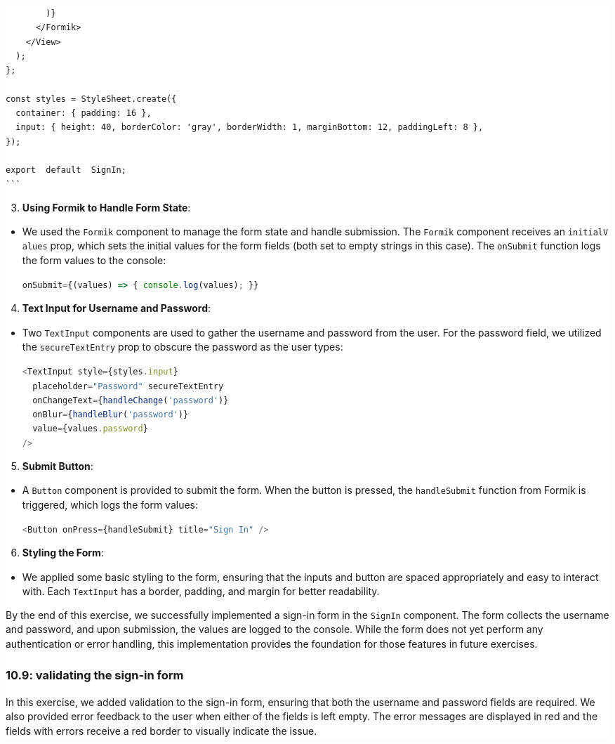             )}
          </Formik>
        </View>
      );
    };

    const styles = StyleSheet.create({
      container: { padding: 16 },
      input: { height: 40, borderColor: 'gray', borderWidth: 1, marginBottom: 12, paddingLeft: 8 },
    });

    export  default  SignIn;
    ```

3. **Using Formik to Handle Form State**:
  - We used the `Formik` component to manage the form state and handle submission. The `Formik` component receives an `initialValues` prop, which sets the initial values for the form fields (both set to empty strings in this case). The `onSubmit` function logs the form values to the console:
    ```js
    onSubmit={(values) => { console.log(values); }}
    ```

4. **Text Input for Username and Password**:
  - Two `TextInput` components are used to gather the username and password from the user. For the password field, we utilized the `secureTextEntry` prop to obscure the password as the user types:
    ```js
    <TextInput style={styles.input}
      placeholder="Password" secureTextEntry
      onChangeText={handleChange('password')}
      onBlur={handleBlur('password')}
      value={values.password}
    />
    ```

5. **Submit Button**:
  - A `Button` component is provided to submit the form. When the button is pressed, the `handleSubmit` function from Formik is triggered, which logs the form values:
    ```js
    <Button onPress={handleSubmit} title="Sign In" />
    ```

6.  **Styling the Form**:
  - We applied some basic styling to the form, ensuring that the inputs and button are spaced appropriately and easy to interact with. Each `TextInput` has a border, padding, and margin for better readability.

By the end of this exercise, we successfully implemented a sign-in form in the `SignIn` component. The form collects the username and password, and upon submission, the values are logged to the console. While the form does not yet perform any authentication or error handling, this implementation provides the foundation for those features in future exercises.

### 10.9: validating the sign-in form

In this exercise, we added validation to the sign-in form, ensuring that both the username and password fields are required. We also provided error feedback to the user when either of the fields is left empty. The error messages are displayed in red and the fields with errors receive a red border to visually indicate the issue.
